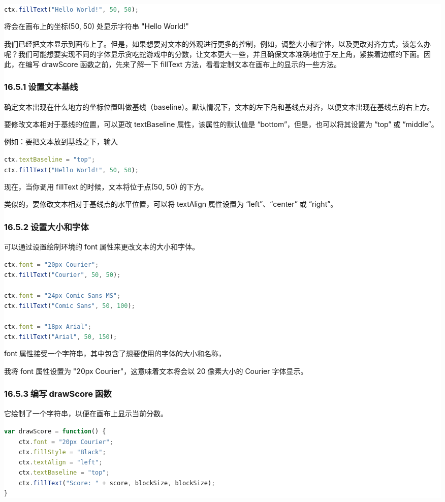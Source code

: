 ```js
ctx.fillText("Hello World!", 50, 50);
```

将会在画布上的坐标(50, 50) 处显示字符串 "Hello World!"

我们已经把文本显示到画布上了。但是，如果想要对文本的外观进行更多的控制，例如，调整大小和字体，以及更改对齐方式，该怎么办呢？我们可能想要实现不同的字体显示贪吃蛇游戏中的分数，让文本更大一些，并且确保文本准确地位于左上角，紧挨着边框的下面。因此，在编写 drawScore 函数之前，先来了解一下 fillText 方法，看看定制文本在画布上的显示的一些方法。

### 16.5.1 设置文本基线

确定文本出现在什么地方的坐标位置叫做基线（baseline）。默认情况下，文本的左下角和基线点对齐，以便文本出现在基线点的右上方。

要修改文本相对于基线的位置，可以更改 textBaseline 属性，该属性的默认值是 “bottom”，但是，也可以将其设置为 “top” 或 “middle”。

例如：要把文本放到基线之下，输入

```js
ctx.textBaseline = "top";
ctx.fillText("Hello World!", 50, 50);
```

现在，当你调用 fillText 的时候，文本将位于点(50, 50) 的下方。

类似的，要修改文本相对于基线点的水平位置，可以将 textAlign 属性设置为 “left”、“center” 或 “right”。

### 16.5.2 设置大小和字体

可以通过设置绘制环境的 font 属性来更改文本的大小和字体。

```js
ctx.font = "20px Courier";
ctx.fillText("Courier", 50, 50);

ctx.font = "24px Comic Sans MS";
ctx.fillText("Comic Sans", 50, 100);

ctx.font = "18px Arial";
ctx.fillText("Arial", 50, 150);
```

font 属性接受一个字符串，其中包含了想要使用的字体的大小和名称，

我将 font 属性设置为 "20px Courier"，这意味着文本将会以 20 像素大小的 Courier 字体显示。

### 16.5.3 编写 drawScore 函数

它绘制了一个字符串，以便在画布上显示当前分数。

```js
var drawScore = function() {
    ctx.font = "20px Courier";
    ctx.fillStyle = "Black";
    ctx.textAlign = "left";
    ctx.textBaseline = "top";
    ctx.fillText("Score: " + score, blockSize, blockSize);
}
```
